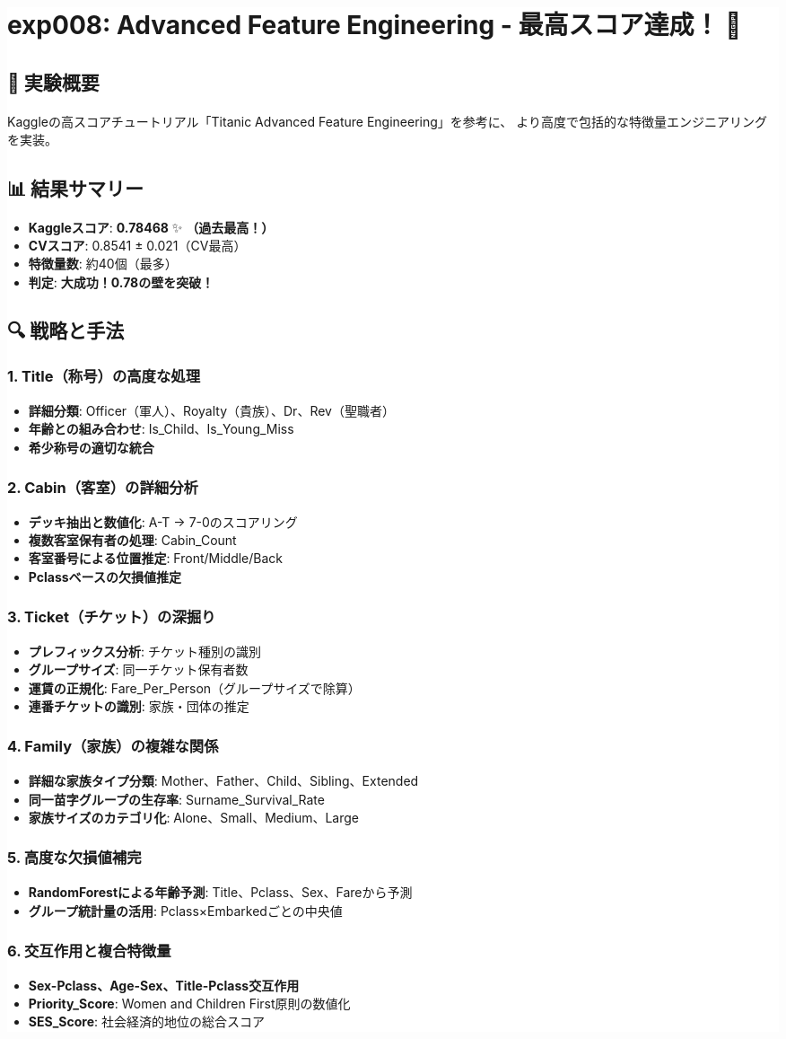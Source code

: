 # exp008: Advanced Feature Engineering - 最高スコア達成！ 🎉

## 🎯 実験概要

Kaggleの高スコアチュートリアル「Titanic Advanced Feature Engineering」を参考に、
より高度で包括的な特徴量エンジニアリングを実装。

## 📊 結果サマリー

- **Kaggleスコア**: **0.78468** ✨ **（過去最高！）**
- **CVスコア**: 0.8541 ± 0.021（CV最高）
- **特徴量数**: 約40個（最多）
- **判定**: **大成功！0.78の壁を突破！**

## 🔍 戦略と手法

### 1. Title（称号）の高度な処理
- **詳細分類**: Officer（軍人）、Royalty（貴族）、Dr、Rev（聖職者）
- **年齢との組み合わせ**: Is_Child、Is_Young_Miss
- **希少称号の適切な統合**

### 2. Cabin（客室）の詳細分析
- **デッキ抽出と数値化**: A-T → 7-0のスコアリング
- **複数客室保有者の処理**: Cabin_Count
- **客室番号による位置推定**: Front/Middle/Back
- **Pclassベースの欠損値推定**

### 3. Ticket（チケット）の深掘り
- **プレフィックス分析**: チケット種別の識別
- **グループサイズ**: 同一チケット保有者数
- **運賃の正規化**: Fare_Per_Person（グループサイズで除算）
- **連番チケットの識別**: 家族・団体の推定

### 4. Family（家族）の複雑な関係
- **詳細な家族タイプ分類**: Mother、Father、Child、Sibling、Extended
- **同一苗字グループの生存率**: Surname_Survival_Rate
- **家族サイズのカテゴリ化**: Alone、Small、Medium、Large

### 5. 高度な欠損値補完
- **RandomForestによる年齢予測**: Title、Pclass、Sex、Fareから予測
- **グループ統計量の活用**: Pclass×Embarkedごとの中央値

### 6. 交互作用と複合特徴量
- **Sex-Pclass、Age-Sex、Title-Pclass交互作用**
- **Priority_Score**: Women and Children First原則の数値化
- **SES_Score**: 社会経済的地位の総合スコア

